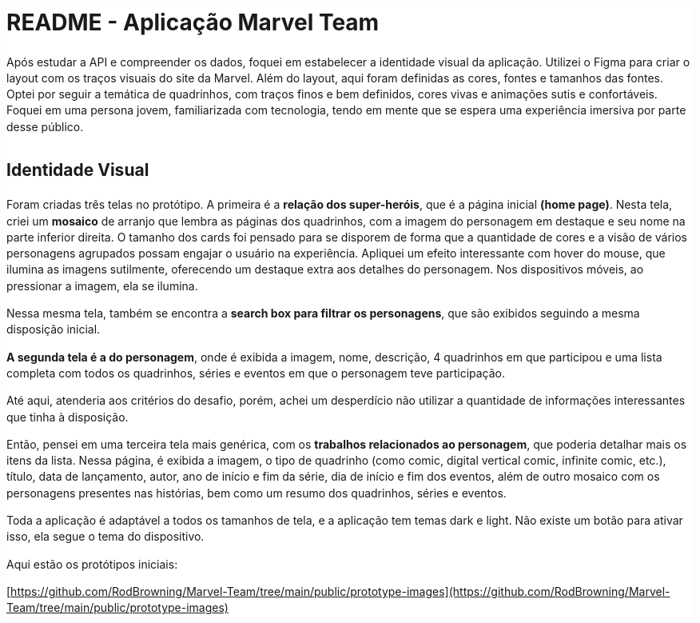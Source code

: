 # README - Aplicação Marvel Team

Após estudar a API e compreender os dados, foquei em estabelecer a identidade visual da aplicação. Utilizei o Figma para criar o layout com os traços visuais do site da Marvel. Além do layout, aqui foram definidas as cores, fontes e tamanhos das fontes. Optei por seguir a temática de quadrinhos, com traços finos e bem definidos, cores vivas e animações sutis e confortáveis. Foquei em uma persona jovem, familiarizada com tecnologia, tendo em mente que se espera uma experiência imersiva por parte desse público.

## Identidade Visual

Foram criadas três telas no protótipo. A primeira é a **relação dos super-heróis**, que é a página inicial **(home page)**. Nesta tela, criei um **mosaico** de arranjo que lembra as páginas dos quadrinhos, com a imagem do personagem em destaque e seu nome na parte inferior direita. O tamanho dos cards foi pensado para se disporem de forma que a quantidade de cores e a visão de vários personagens agrupados possam engajar o usuário na experiência. Apliquei um efeito interessante com hover do mouse, que ilumina as imagens sutilmente, oferecendo um destaque extra aos detalhes do personagem. Nos dispositivos móveis, ao pressionar a imagem, ela se ilumina.

Nessa mesma tela, também se encontra a **search box para filtrar os personagens**, que são exibidos seguindo a mesma disposição inicial.

**A segunda tela é a do personagem**, onde é exibida a imagem, nome, descrição, 4 quadrinhos em que participou e uma lista completa com todos os quadrinhos, séries e eventos em que o personagem teve participação. 

Até aqui, atenderia aos critérios do desafio, porém, achei um desperdício não utilizar a quantidade de informações interessantes que tinha à disposição.

Então, pensei em uma terceira tela mais genérica, com os **trabalhos relacionados ao personagem**, que poderia detalhar mais os itens da lista. Nessa página, é exibida a imagem, o tipo de quadrinho (como comic, digital vertical comic, infinite comic, etc.), título, data de lançamento, autor, ano de início e fim da série, dia de início e fim dos eventos, além de outro mosaico com os personagens presentes nas histórias, bem como um resumo dos quadrinhos, séries e eventos.

Toda a aplicação é adaptável a todos os tamanhos de tela, e a aplicação tem temas dark e light. Não existe um botão para ativar isso, ela segue o tema do dispositivo.

Aqui estão os protótipos iniciais:

[https://github.com/RodBrowning/Marvel-Team/tree/main/public/prototype-images](https://github.com/RodBrowning/Marvel-Team/tree/main/public/prototype-images)

